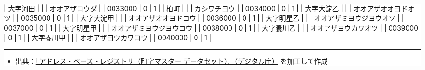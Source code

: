 | 大字河田 |  |  | オオアザコウダ |  | 0033000 | 0 | 1 |
| 柏町 |  |  | カシワチヨウ |  | 0034000 | 0 | 1 |
| 大字大淀乙 |  |  | オオアザオオヨドオツ |  | 0035000 | 0 | 1 |
| 大字大淀甲 |  |  | オオアザオオヨドコウ |  | 0036000 | 0 | 1 |
| 大字明星乙 |  |  | オオアザミヨウジヨウオツ |  | 0037000 | 0 | 1 |
| 大字明星甲 |  |  | オオアザミヨウジヨウコウ |  | 0038000 | 0 | 1 |
| 大字養川乙 |  |  | オオアザヨウカワオツ |  | 0039000 | 0 | 1 |
| 大字養川甲 |  |  | オオアザヨウカワコウ |  | 0040000 | 0 | 1 |

---

- 出典：[「アドレス・ベース・レジストリ（町字マスター データセット）』（デジタル庁）](https://www.digital.go.jp/policies/base_registry_address/) を加工して作成